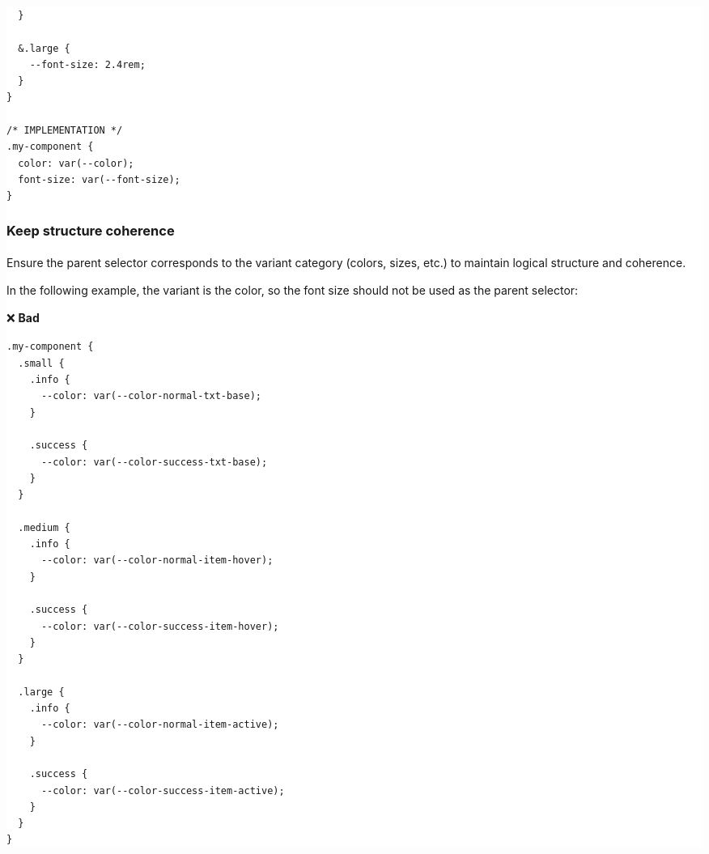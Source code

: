 ```postcss
  }

  &.large {
    --font-size: 2.4rem;
  }
}

/* IMPLEMENTATION */
.my-component {
  color: var(--color);
  font-size: var(--font-size);
}
```

### Keep structure coherence

Ensure the parent selector corresponds to the variant category (colors, sizes, etc.) to maintain logical structure and
coherence.

In the following example, the variant is the color, so the font size should not be used as the parent selector:

❌ **Bad**

```postcss
.my-component {
  .small {
    .info {
      --color: var(--color-normal-txt-base);
    }

    .success {
      --color: var(--color-success-txt-base);
    }
  }

  .medium {
    .info {
      --color: var(--color-normal-item-hover);
    }

    .success {
      --color: var(--color-success-item-hover);
    }
  }

  .large {
    .info {
      --color: var(--color-normal-item-active);
    }

    .success {
      --color: var(--color-success-item-active);
    }
  }
}
```
